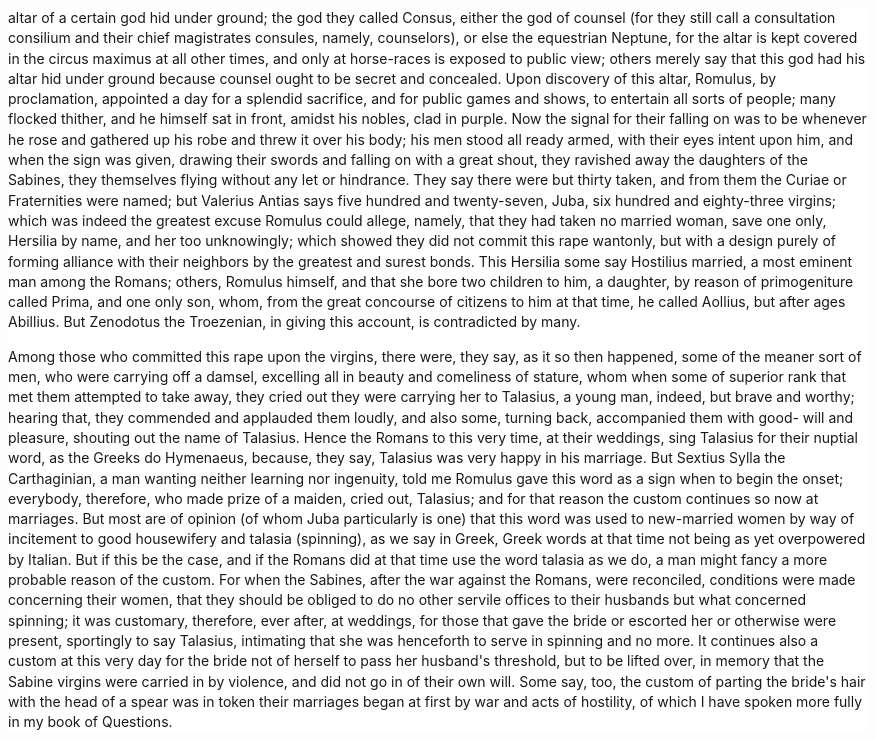 altar of a certain god hid under ground; the god they called Consus,
either the god of counsel (for they still call a consultation consilium
and their chief magistrates consules, namely, counselors), or else the
equestrian Neptune, for the altar is kept covered in the circus maximus
at all other times, and only at horse-races is exposed to public view;
others merely say that this god had his altar hid under ground because
counsel ought to be secret and concealed.  Upon discovery of this altar,
Romulus, by proclamation, appointed a day for a splendid sacrifice, and
for public games and shows, to entertain all sorts of people; many
flocked thither, and he himself sat in front, amidst his nobles, clad
in purple.  Now the signal for their falling on was to be whenever he
rose and gathered up his robe and threw it over his body; his men stood
all ready armed, with their eyes intent upon him, and when the sign was
given, drawing their swords and falling on with a great shout, they
ravished away the daughters of the Sabines, they themselves flying
without any let or hindrance.  They say there were but thirty taken, and
from them the Curiae or Fraternities were named; but Valerius Antias
says five hundred and twenty-seven, Juba, six hundred and eighty-three
virgins; which was indeed the greatest excuse Romulus could allege,
namely, that they had taken no married woman, save one only, Hersilia by
name, and her too unknowingly; which showed they did not commit this
rape wantonly, but with a design purely of forming alliance with their
neighbors by the greatest and surest bonds.  This Hersilia some say
Hostilius married, a most eminent man among the Romans; others, Romulus
himself, and that she bore two children to him, a daughter, by reason of
primogeniture called Prima, and one only son, whom, from the great
concourse of citizens to him at that time, he called Aollius, but after
ages Abillius.  But Zenodotus the Troezenian, in giving this account, is
contradicted by many.

Among those who committed this rape upon the virgins, there were, they
say, as it so then happened, some of the meaner sort of men, who were
carrying off a damsel, excelling all in beauty and comeliness of
stature, whom when some of superior rank that met them attempted to take
away, they cried out they were carrying her to Talasius, a young man,
indeed, but brave and worthy; hearing that, they commended and applauded
them loudly, and also some, turning back, accompanied them with good-
will and pleasure, shouting out the name of Talasius.  Hence the Romans
to this very time, at their weddings, sing Talasius for their nuptial
word, as the Greeks do Hymenaeus, because, they say, Talasius was very
happy in his marriage.  But Sextius Sylla the Carthaginian, a man
wanting neither learning nor ingenuity, told me Romulus gave this word
as a sign when to begin the onset; everybody, therefore, who made prize
of a maiden, cried out, Talasius; and for that reason the custom
continues so now at marriages.  But most are of opinion (of whom Juba
particularly is one) that this word was used to new-married women by way
of incitement to good housewifery and talasia (spinning), as we say in
Greek, Greek words at that time not being as yet overpowered by Italian.
But if this be the case, and if the Romans did at that time use the word
talasia as we do, a man might fancy a more probable reason of the
custom.  For when the Sabines, after the war against the Romans, were
reconciled, conditions were made concerning their women, that they
should be obliged to do no other servile offices to their husbands but
what concerned spinning; it was customary, therefore, ever after, at
weddings, for those that gave the bride or escorted her or otherwise
were present, sportingly to say Talasius, intimating that she was
henceforth to serve in spinning and no more.  It continues also a custom
at this very day for the bride not of herself to pass her husband's
threshold, but to be lifted over, in memory that the Sabine virgins were
carried in by violence, and did not go in of their own will.  Some say,
too, the custom of parting the bride's hair with the head of a spear was
in token their marriages began at first by war and acts of hostility, of
which I have spoken more fully in my book of Questions.
